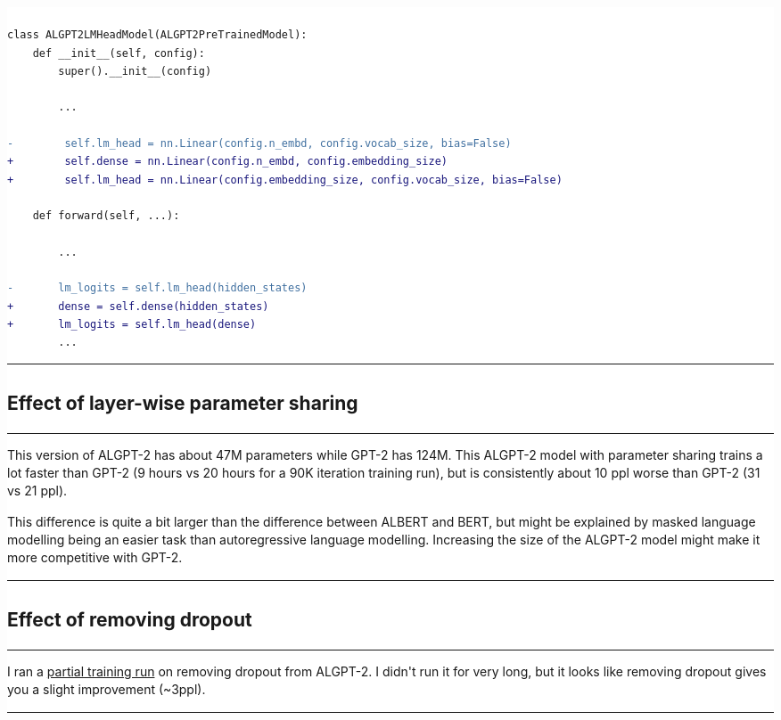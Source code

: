 ```diff

class ALGPT2LMHeadModel(ALGPT2PreTrainedModel):
    def __init__(self, config):
        super().__init__(config)

        ...

-        self.lm_head = nn.Linear(config.n_embd, config.vocab_size, bias=False)
+        self.dense = nn.Linear(config.n_embd, config.embedding_size)
+        self.lm_head = nn.Linear(config.embedding_size, config.vocab_size, bias=False)

    def forward(self, ...):

        ...

-       lm_logits = self.lm_head(hidden_states)
+       dense = self.dense(hidden_states)
+       lm_logits = self.lm_head(dense)
        ...
```

---

## Effect of layer-wise parameter sharing

---

This version of ALGPT-2 has about $47$M parameters while GPT-2 has $124$M. This ALGPT-2 model with parameter sharing trains a lot faster than GPT-2 ($9$ hours vs $20$ hours for a $90$K iteration training run), but is consistently about $10$ ppl worse than GPT-2 ($31$ vs $21$ ppl).

This difference is quite a bit larger than the difference between ALBERT and BERT, but might be explained by masked language modelling being an easier task than autoregressive language modelling. Increasing the size of the ALGPT-2 model might make it more competitive with GPT-2.

<iframe
    title='Effect of layer-wise parameter sharing'
    src='https://app.wandb.ai/bkkaggle/lm-finetuning/reports/Effect-of-layer-wise-parameter-sharing--VmlldzoxNzI0NzU'
    height='600px'
    width='100%'
> </iframe>

---

## Effect of removing dropout

---

I ran a [partial training run](https://app.wandb.ai/bkkaggle/lm-finetuning/reports/Effect-of-removing-dropout--VmlldzoxNzI0Nzk) on removing dropout from ALGPT-2. I didn't run it for very long, but it looks like removing dropout gives you a slight improvement (~3ppl).

---